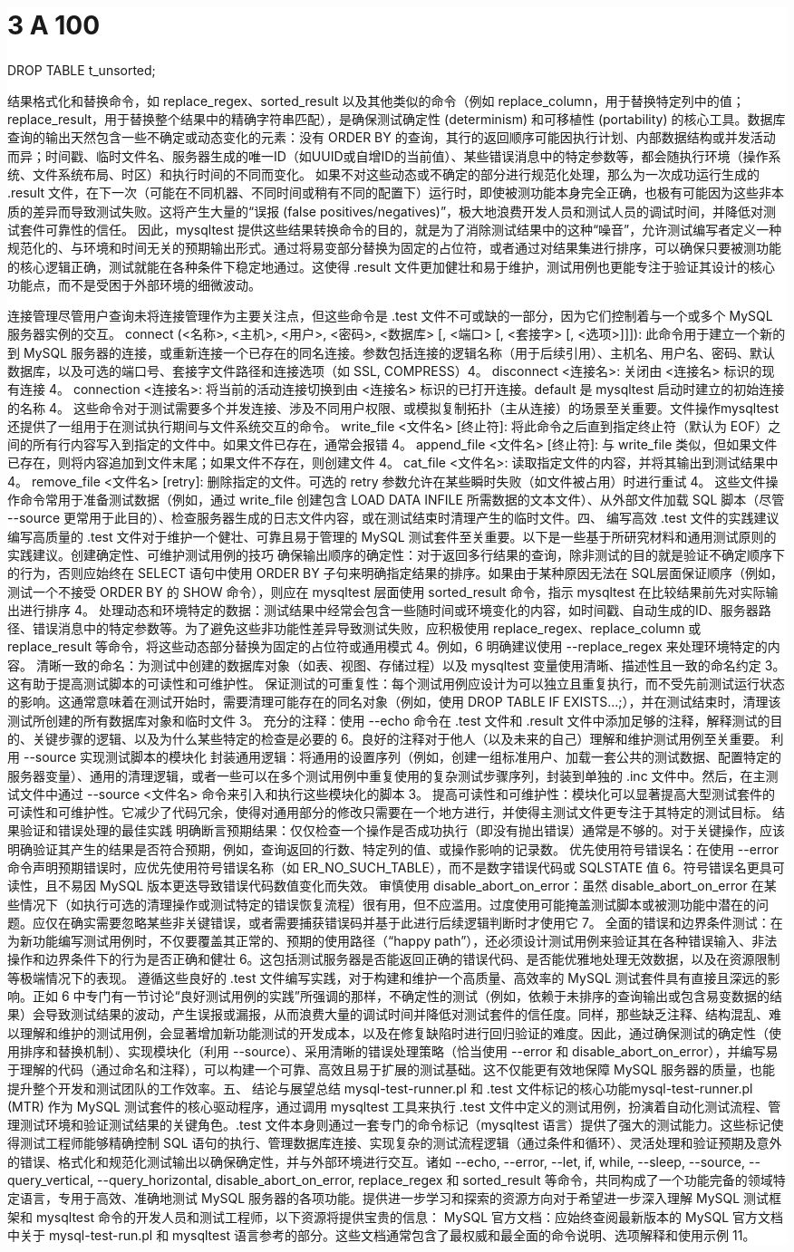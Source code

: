 # 3     A       100

DROP TABLE t_unsorted;



结果格式化和替换命令，如 replace_regex、sorted_result 以及其他类似的命令（例如 replace_column，用于替换特定列中的值；replace_result，用于替换整个结果中的精确字符串匹配），是确保测试确定性 (determinism) 和可移植性 (portability) 的核心工具。数据库查询的输出天然包含一些不确定或动态变化的元素：没有 ORDER BY 的查询，其行的返回顺序可能因执行计划、内部数据结构或并发活动而异；时间戳、临时文件名、服务器生成的唯一ID（如UUID或自增ID的当前值）、某些错误消息中的特定参数等，都会随执行环境（操作系统、文件系统布局、时区）和执行时间的不同而变化。
如果不对这些动态或不确定的部分进行规范化处理，那么为一次成功运行生成的 .result 文件，在下一次（可能在不同机器、不同时间或稍有不同的配置下）运行时，即使被测功能本身完全正确，也极有可能因为这些非本质的差异而导致测试失败。这将产生大量的“误报 (false positives/negatives)”，极大地浪费开发人员和测试人员的调试时间，并降低对测试套件可靠性的信任。
因此，mysqltest 提供这些结果转换命令的目的，就是为了消除测试结果中的这种“噪音”，允许测试编写者定义一种规范化的、与环境和时间无关的预期输出形式。通过将易变部分替换为固定的占位符，或者通过对结果集进行排序，可以确保只要被测功能的核心逻辑正确，测试就能在各种条件下稳定地通过。这使得 .result 文件更加健壮和易于维护，测试用例也更能专注于验证其设计的核心功能点，而不是受困于外部环境的细微波动。

连接管理尽管用户查询未将连接管理作为主要关注点，但这些命令是 .test 文件不可或缺的一部分，因为它们控制着与一个或多个 MySQL 服务器实例的交互。
connect (<名称>, <主机>, <用户>, <密码>, <数据库> [, <端口> [, <套接字> [, <选项>]]]): 此命令用于建立一个新的到 MySQL 服务器的连接，或重新连接一个已存在的同名连接。参数包括连接的逻辑名称（用于后续引用）、主机名、用户名、密码、默认数据库，以及可选的端口号、套接字文件路径和连接选项（如 SSL, COMPRESS）4。
disconnect <连接名>: 关闭由 <连接名> 标识的现有连接 4。
connection <连接名>: 将当前的活动连接切换到由 <连接名> 标识的已打开连接。default 是 mysqltest 启动时建立的初始连接的名称 4。
这些命令对于测试需要多个并发连接、涉及不同用户权限、或模拟复制拓扑（主从连接）的场景至关重要。文件操作mysqltest 还提供了一组用于在测试执行期间与文件系统交互的命令。
write_file <文件名> [终止符]: 将此命令之后直到指定终止符（默认为 EOF）之间的所有行内容写入到指定的文件中。如果文件已存在，通常会报错 4。
append_file <文件名> [终止符]: 与 write_file 类似，但如果文件已存在，则将内容追加到文件末尾；如果文件不存在，则创建文件 4。
cat_file <文件名>: 读取指定文件的内容，并将其输出到测试结果中 4。
remove_file <文件名> [retry]: 删除指定的文件。可选的 retry 参数允许在某些瞬时失败（如文件被占用）时进行重试 4。
这些文件操作命令常用于准备测试数据（例如，通过 write_file 创建包含 LOAD DATA INFILE 所需数据的文本文件）、从外部文件加载 SQL 脚本（尽管 --source 更常用于此目的）、检查服务器生成的日志文件内容，或在测试结束时清理产生的临时文件。四、 编写高效 .test 文件的实践建议编写高质量的 .test 文件对于维护一个健壮、可靠且易于管理的 MySQL 测试套件至关重要。以下是一些基于所研究材料和通用测试原则的实践建议。创建确定性、可维护测试用例的技巧
确保输出顺序的确定性：对于返回多行结果的查询，除非测试的目的就是验证不确定顺序下的行为，否则应始终在 SELECT 语句中使用 ORDER BY 子句来明确指定结果的排序。如果由于某种原因无法在 SQL层面保证顺序（例如，测试一个不接受 ORDER BY 的 SHOW 命令），则应在 mysqltest 层面使用 sorted_result 命令，指示 mysqltest 在比较结果前先对实际输出进行排序 4。
处理动态和环境特定的数据：测试结果中经常会包含一些随时间或环境变化的内容，如时间戳、自动生成的ID、服务器路径、错误消息中的特定参数等。为了避免这些非功能性差异导致测试失败，应积极使用 replace_regex、replace_column 或 replace_result 等命令，将这些动态部分替换为固定的占位符或通用模式 4。例如，6 明确建议使用 --replace_regex 来处理环境特定的内容。
清晰一致的命名：为测试中创建的数据库对象（如表、视图、存储过程）以及 mysqltest 变量使用清晰、描述性且一致的命名约定 3。这有助于提高测试脚本的可读性和可维护性。
保证测试的可重复性：每个测试用例应设计为可以独立且重复执行，而不受先前测试运行状态的影响。这通常意味着在测试开始时，需要清理可能存在的同名对象（例如，使用 DROP TABLE IF EXISTS...;），并在测试结束时，清理该测试所创建的所有数据库对象和临时文件 3。
充分的注释：使用 --echo 命令在 .test 文件和 .result 文件中添加足够的注释，解释测试的目的、关键步骤的逻辑、以及为什么某些特定的检查是必要的 6。良好的注释对于他人（以及未来的自己）理解和维护测试用例至关重要。
利用 --source 实现测试脚本的模块化
封装通用逻辑：将通用的设置序列（例如，创建一组标准用户、加载一套公共的测试数据、配置特定的服务器变量）、通用的清理逻辑，或者一些可以在多个测试用例中重复使用的复杂测试步骤序列，封装到单独的 .inc 文件中。然后，在主测试文件中通过 --source <文件名> 命令来引入和执行这些模块化的脚本 3。
提高可读性和可维护性：模块化可以显著提高大型测试套件的可读性和可维护性。它减少了代码冗余，使得对通用部分的修改只需要在一个地方进行，并使得主测试文件更专注于其特定的测试目标。
结果验证和错误处理的最佳实践
明确断言预期结果：仅仅检查一个操作是否成功执行（即没有抛出错误）通常是不够的。对于关键操作，应该明确验证其产生的结果是否符合预期，例如，查询返回的行数、特定列的值、或操作影响的记录数。
优先使用符号错误名：在使用 --error 命令声明预期错误时，应优先使用符号错误名称（如 ER_NO_SUCH_TABLE），而不是数字错误代码或 SQLSTATE 值 6。符号错误名更具可读性，且不易因 MySQL 版本更迭导致错误代码数值变化而失效。
审慎使用 disable_abort_on_error：虽然 disable_abort_on_error 在某些情况下（如执行可选的清理操作或测试特定的错误恢复流程）很有用，但不应滥用。过度使用可能掩盖测试脚本或被测功能中潜在的问题。应仅在确实需要忽略某些非关键错误，或者需要捕获错误码并基于此进行后续逻辑判断时才使用它 7。
全面的错误和边界条件测试：在为新功能编写测试用例时，不仅要覆盖其正常的、预期的使用路径（“happy path”），还必须设计测试用例来验证其在各种错误输入、非法操作和边界条件下的行为是否正确和健壮 6。这包括测试服务器是否能返回正确的错误代码、是否能优雅地处理无效数据，以及在资源限制等极端情况下的表现。
遵循这些良好的 .test 文件编写实践，对于构建和维护一个高质量、高效率的 MySQL 测试套件具有直接且深远的影响。正如 6 中专门有一节讨论“良好测试用例的实践”所强调的那样，不确定性的测试（例如，依赖于未排序的查询输出或包含易变数据的结果）会导致测试结果的波动，产生误报或漏报，从而浪费大量的调试时间并降低对测试套件的信任度。同样，那些缺乏注释、结构混乱、难以理解和维护的测试用例，会显著增加新功能测试的开发成本，以及在修复缺陷时进行回归验证的难度。因此，通过确保测试的确定性（使用排序和替换机制）、实现模块化（利用 --source）、采用清晰的错误处理策略（恰当使用 --error 和 disable_abort_on_error），并编写易于理解的代码（通过命名和注释），可以构建一个可靠、高效且易于扩展的测试基础。这不仅能更有效地保障 MySQL 服务器的质量，也能提升整个开发和测试团队的工作效率。五、 结论与展望总结 mysql-test-runner.pl 和 .test 文件标记的核心功能mysql-test-runner.pl (MTR) 作为 MySQL 测试套件的核心驱动程序，通过调用 mysqltest 工具来执行 .test 文件中定义的测试用例，扮演着自动化测试流程、管理测试环境和验证测试结果的关键角色。.test 文件本身则通过一套专门的命令标记（mysqltest 语言）提供了强大的测试能力。这些标记使得测试工程师能够精确控制 SQL 语句的执行、管理数据库连接、实现复杂的测试流程逻辑（通过条件和循环）、灵活处理和验证预期及意外的错误、格式化和规范化测试输出以确保确定性，并与外部环境进行交互。诸如 --echo, --error, --let, if, while, --sleep, --source, --query_vertical, --query_horizontal, disable_abort_on_error, replace_regex 和 sorted_result 等命令，共同构成了一个功能完备的领域特定语言，专用于高效、准确地测试 MySQL 服务器的各项功能。提供进一步学习和探索的资源方向对于希望进一步深入理解 MySQL 测试框架和 mysqltest 命令的开发人员和测试工程师，以下资源将提供宝贵的信息：
MySQL 官方文档：应始终查阅最新版本的 MySQL 官方文档中关于 mysql-test-run.pl 和 mysqltest 语言参考的部分。这些文档通常包含了最权威和最全面的命令说明、选项解释和使用示例 11。